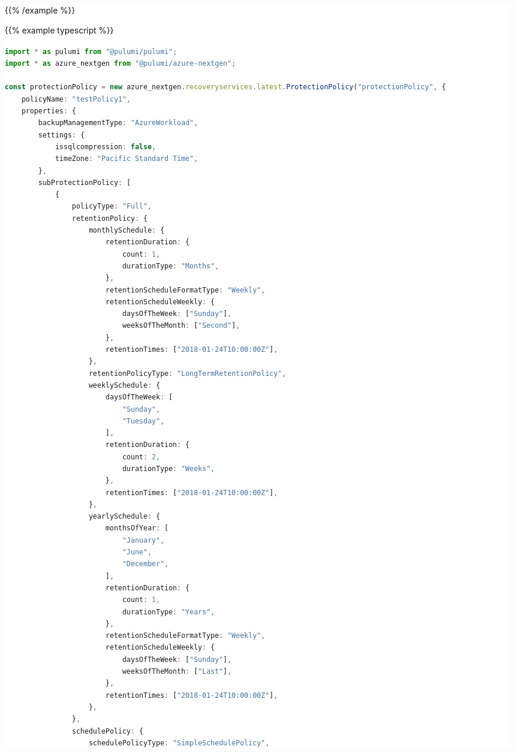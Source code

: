 {{% /example %}}

{{% example typescript %}}

```typescript
import * as pulumi from "@pulumi/pulumi";
import * as azure_nextgen from "@pulumi/azure-nextgen";

const protectionPolicy = new azure_nextgen.recoveryservices.latest.ProtectionPolicy("protectionPolicy", {
    policyName: "testPolicy1",
    properties: {
        backupManagementType: "AzureWorkload",
        settings: {
            issqlcompression: false,
            timeZone: "Pacific Standard Time",
        },
        subProtectionPolicy: [
            {
                policyType: "Full",
                retentionPolicy: {
                    monthlySchedule: {
                        retentionDuration: {
                            count: 1,
                            durationType: "Months",
                        },
                        retentionScheduleFormatType: "Weekly",
                        retentionScheduleWeekly: {
                            daysOfTheWeek: ["Sunday"],
                            weeksOfTheMonth: ["Second"],
                        },
                        retentionTimes: ["2018-01-24T10:00:00Z"],
                    },
                    retentionPolicyType: "LongTermRetentionPolicy",
                    weeklySchedule: {
                        daysOfTheWeek: [
                            "Sunday",
                            "Tuesday",
                        ],
                        retentionDuration: {
                            count: 2,
                            durationType: "Weeks",
                        },
                        retentionTimes: ["2018-01-24T10:00:00Z"],
                    },
                    yearlySchedule: {
                        monthsOfYear: [
                            "January",
                            "June",
                            "December",
                        ],
                        retentionDuration: {
                            count: 1,
                            durationType: "Years",
                        },
                        retentionScheduleFormatType: "Weekly",
                        retentionScheduleWeekly: {
                            daysOfTheWeek: ["Sunday"],
                            weeksOfTheMonth: ["Last"],
                        },
                        retentionTimes: ["2018-01-24T10:00:00Z"],
                    },
                },
                schedulePolicy: {
                    schedulePolicyType: "SimpleSchedulePolicy",
```